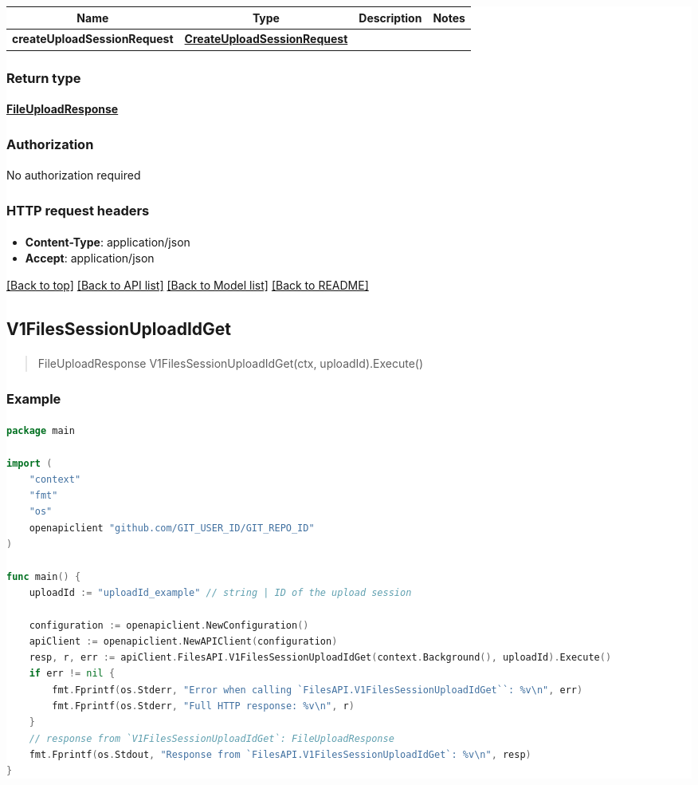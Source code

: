
Name | Type | Description  | Notes
------------- | ------------- | ------------- | -------------
 **createUploadSessionRequest** | [**CreateUploadSessionRequest**](CreateUploadSessionRequest.md) |  | 

### Return type

[**FileUploadResponse**](FileUploadResponse.md)

### Authorization

No authorization required

### HTTP request headers

- **Content-Type**: application/json
- **Accept**: application/json

[[Back to top]](#) [[Back to API list]](../README.md#documentation-for-api-endpoints)
[[Back to Model list]](../README.md#documentation-for-models)
[[Back to README]](../README.md)


## V1FilesSessionUploadIdGet

> FileUploadResponse V1FilesSessionUploadIdGet(ctx, uploadId).Execute()





### Example

```go
package main

import (
	"context"
	"fmt"
	"os"
	openapiclient "github.com/GIT_USER_ID/GIT_REPO_ID"
)

func main() {
	uploadId := "uploadId_example" // string | ID of the upload session

	configuration := openapiclient.NewConfiguration()
	apiClient := openapiclient.NewAPIClient(configuration)
	resp, r, err := apiClient.FilesAPI.V1FilesSessionUploadIdGet(context.Background(), uploadId).Execute()
	if err != nil {
		fmt.Fprintf(os.Stderr, "Error when calling `FilesAPI.V1FilesSessionUploadIdGet``: %v\n", err)
		fmt.Fprintf(os.Stderr, "Full HTTP response: %v\n", r)
	}
	// response from `V1FilesSessionUploadIdGet`: FileUploadResponse
	fmt.Fprintf(os.Stdout, "Response from `FilesAPI.V1FilesSessionUploadIdGet`: %v\n", resp)
}
```
